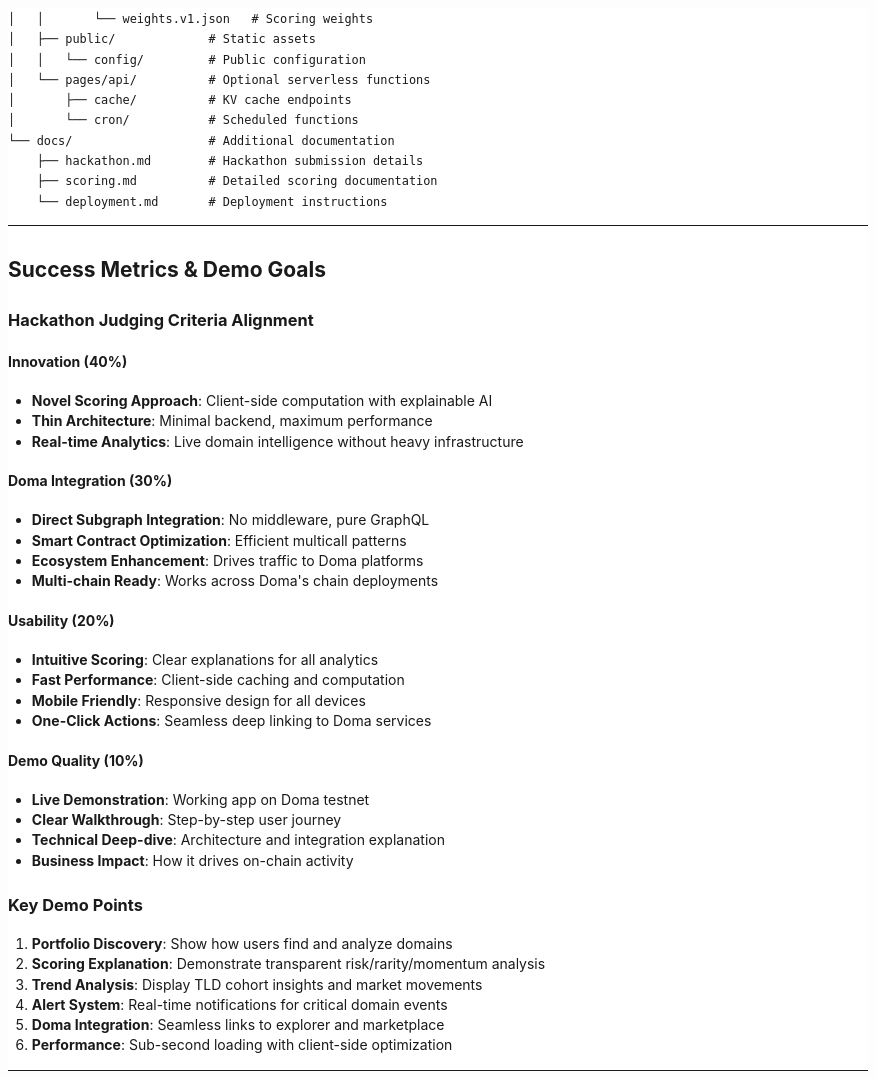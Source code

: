 ```
│   │       └── weights.v1.json   # Scoring weights
│   ├── public/             # Static assets
│   │   └── config/         # Public configuration
│   └── pages/api/          # Optional serverless functions
│       ├── cache/          # KV cache endpoints
│       └── cron/           # Scheduled functions
└── docs/                   # Additional documentation
    ├── hackathon.md        # Hackathon submission details
    ├── scoring.md          # Detailed scoring documentation
    └── deployment.md       # Deployment instructions
```

---

## Success Metrics & Demo Goals

### Hackathon Judging Criteria Alignment

#### Innovation (40%)
- **Novel Scoring Approach**: Client-side computation with explainable AI
- **Thin Architecture**: Minimal backend, maximum performance
- **Real-time Analytics**: Live domain intelligence without heavy infrastructure

#### Doma Integration (30%)
- **Direct Subgraph Integration**: No middleware, pure GraphQL
- **Smart Contract Optimization**: Efficient multicall patterns
- **Ecosystem Enhancement**: Drives traffic to Doma platforms
- **Multi-chain Ready**: Works across Doma's chain deployments

#### Usability (20%)
- **Intuitive Scoring**: Clear explanations for all analytics
- **Fast Performance**: Client-side caching and computation
- **Mobile Friendly**: Responsive design for all devices
- **One-Click Actions**: Seamless deep linking to Doma services

#### Demo Quality (10%)
- **Live Demonstration**: Working app on Doma testnet
- **Clear Walkthrough**: Step-by-step user journey
- **Technical Deep-dive**: Architecture and integration explanation
- **Business Impact**: How it drives on-chain activity

### Key Demo Points
1. **Portfolio Discovery**: Show how users find and analyze domains
2. **Scoring Explanation**: Demonstrate transparent risk/rarity/momentum analysis
3. **Trend Analysis**: Display TLD cohort insights and market movements
4. **Alert System**: Real-time notifications for critical domain events
5. **Doma Integration**: Seamless links to explorer and marketplace
6. **Performance**: Sub-second loading with client-side optimization

---
